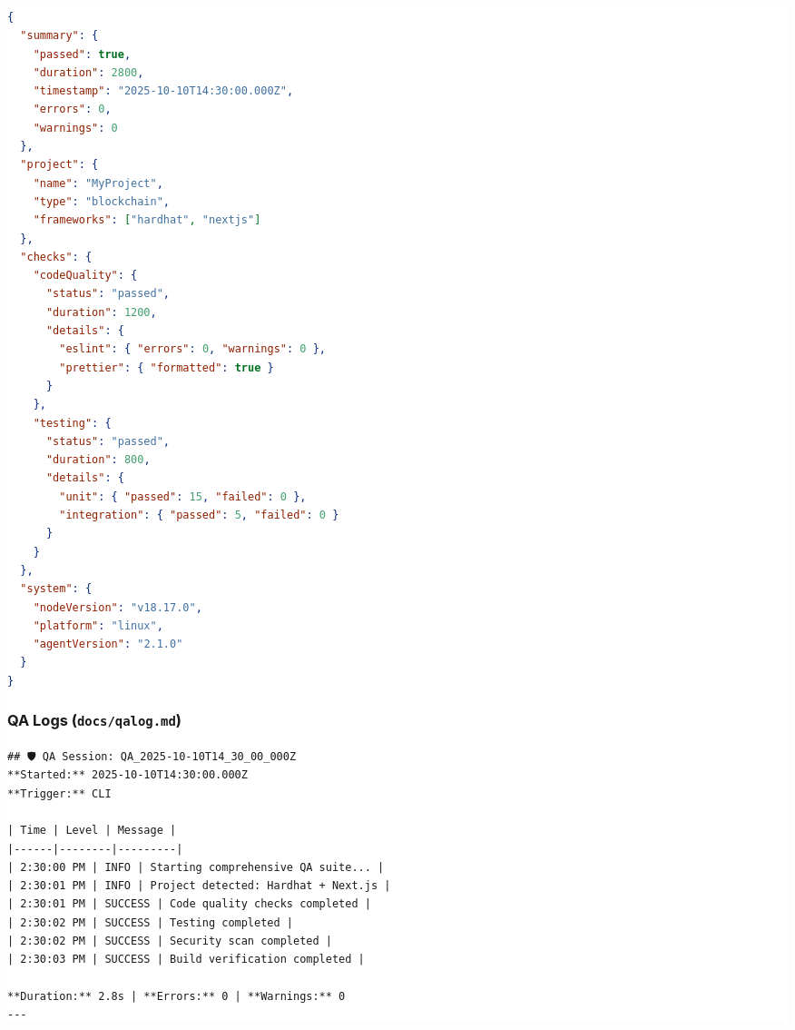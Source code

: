 ```json
{
  "summary": {
    "passed": true,
    "duration": 2800,
    "timestamp": "2025-10-10T14:30:00.000Z",
    "errors": 0,
    "warnings": 0
  },
  "project": {
    "name": "MyProject",
    "type": "blockchain",
    "frameworks": ["hardhat", "nextjs"]
  },
  "checks": {
    "codeQuality": {
      "status": "passed",
      "duration": 1200,
      "details": {
        "eslint": { "errors": 0, "warnings": 0 },
        "prettier": { "formatted": true }
      }
    },
    "testing": {
      "status": "passed",
      "duration": 800,
      "details": {
        "unit": { "passed": 15, "failed": 0 },
        "integration": { "passed": 5, "failed": 0 }
      }
    }
  },
  "system": {
    "nodeVersion": "v18.17.0",
    "platform": "linux",
    "agentVersion": "2.1.0"
  }
}
```

### QA Logs (`docs/qalog.md`)

```
## 🛡️ QA Session: QA_2025-10-10T14_30_00_000Z
**Started:** 2025-10-10T14:30:00.000Z
**Trigger:** CLI

| Time | Level | Message |
|------|--------|---------|
| 2:30:00 PM | INFO | Starting comprehensive QA suite... |
| 2:30:01 PM | INFO | Project detected: Hardhat + Next.js |
| 2:30:01 PM | SUCCESS | Code quality checks completed |
| 2:30:02 PM | SUCCESS | Testing completed |
| 2:30:02 PM | SUCCESS | Security scan completed |
| 2:30:03 PM | SUCCESS | Build verification completed |

**Duration:** 2.8s | **Errors:** 0 | **Warnings:** 0
---
```

